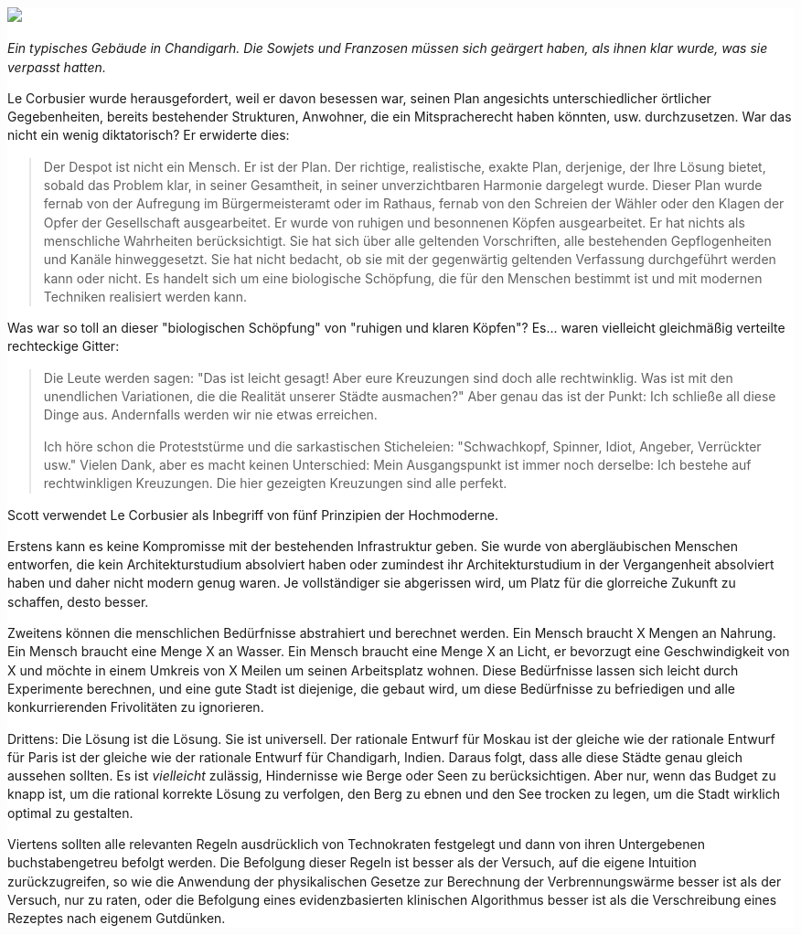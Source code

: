 ![](https://slatestarcodex.com/blog_images/state_chandigarh.jpg)

_Ein typisches Gebäude in Chandigarh. Die Sowjets und Franzosen müssen sich geärgert haben, als ihnen klar wurde, was sie verpasst hatten._

Le Corbusier wurde herausgefordert, weil er davon besessen war, seinen Plan angesichts unterschiedlicher örtlicher Gegebenheiten, bereits bestehender Strukturen, Anwohner, die ein Mitspracherecht haben könnten, usw. durchzusetzen. War das nicht ein wenig diktatorisch? Er erwiderte dies:

> Der Despot ist nicht ein Mensch. Er ist der Plan. Der richtige, realistische, exakte Plan, derjenige, der Ihre Lösung bietet, sobald das Problem klar, in seiner Gesamtheit, in seiner unverzichtbaren Harmonie dargelegt wurde. Dieser Plan wurde fernab von der Aufregung im Bürgermeisteramt oder im Rathaus, fernab von den Schreien der Wähler oder den Klagen der Opfer der Gesellschaft ausgearbeitet. Er wurde von ruhigen und besonnenen Köpfen ausgearbeitet. Er hat nichts als menschliche Wahrheiten berücksichtigt. Sie hat sich über alle geltenden Vorschriften, alle bestehenden Gepflogenheiten und Kanäle hinweggesetzt. Sie hat nicht bedacht, ob sie mit der gegenwärtig geltenden Verfassung durchgeführt werden kann oder nicht. Es handelt sich um eine biologische Schöpfung, die für den Menschen bestimmt ist und mit modernen Techniken realisiert werden kann.

Was war so toll an dieser "biologischen Schöpfung" von "ruhigen und klaren Köpfen"? Es... waren vielleicht gleichmäßig verteilte rechteckige Gitter:

> Die Leute werden sagen: "Das ist leicht gesagt! Aber eure Kreuzungen sind doch alle rechtwinklig. Was ist mit den unendlichen Variationen, die die Realität unserer Städte ausmachen?" Aber genau das ist der Punkt: Ich schließe all diese Dinge aus. Andernfalls werden wir nie etwas erreichen.
> 
> Ich höre schon die Proteststürme und die sarkastischen Sticheleien: "Schwachkopf, Spinner, Idiot, Angeber, Verrückter usw." Vielen Dank, aber es macht keinen Unterschied: Mein Ausgangspunkt ist immer noch derselbe: Ich bestehe auf rechtwinkligen Kreuzungen. Die hier gezeigten Kreuzungen sind alle perfekt.

Scott verwendet Le Corbusier als Inbegriff von fünf Prinzipien der Hochmoderne.

Erstens kann es keine Kompromisse mit der bestehenden Infrastruktur geben. Sie wurde von abergläubischen Menschen entworfen, die kein Architekturstudium absolviert haben oder zumindest ihr Architekturstudium in der Vergangenheit absolviert haben und daher nicht modern genug waren. Je vollständiger sie abgerissen wird, um Platz für die glorreiche Zukunft zu schaffen, desto besser.

Zweitens können die menschlichen Bedürfnisse abstrahiert und berechnet werden. Ein Mensch braucht X Mengen an Nahrung. Ein Mensch braucht eine Menge X an Wasser. Ein Mensch braucht eine Menge X an Licht, er bevorzugt eine Geschwindigkeit von X und möchte in einem Umkreis von X Meilen um seinen Arbeitsplatz wohnen. Diese Bedürfnisse lassen sich leicht durch Experimente berechnen, und eine gute Stadt ist diejenige, die gebaut wird, um diese Bedürfnisse zu befriedigen und alle konkurrierenden Frivolitäten zu ignorieren.

Drittens: Die Lösung ist die Lösung. Sie ist universell. Der rationale Entwurf für Moskau ist der gleiche wie der rationale Entwurf für Paris ist der gleiche wie der rationale Entwurf für Chandigarh, Indien. Daraus folgt, dass alle diese Städte genau gleich aussehen sollten. Es ist _vielleicht_ zulässig, Hindernisse wie Berge oder Seen zu berücksichtigen. Aber nur, wenn das Budget zu knapp ist, um die rational korrekte Lösung zu verfolgen, den Berg zu ebnen und den See trocken zu legen, um die Stadt wirklich optimal zu gestalten.

Viertens sollten alle relevanten Regeln ausdrücklich von Technokraten festgelegt und dann von ihren Untergebenen buchstabengetreu befolgt werden. Die Befolgung dieser Regeln ist besser als der Versuch, auf die eigene Intuition zurückzugreifen, so wie die Anwendung der physikalischen Gesetze zur Berechnung der Verbrennungswärme besser ist als der Versuch, nur zu raten, oder die Befolgung eines evidenzbasierten klinischen Algorithmus besser ist als die Verschreibung eines Rezeptes nach eigenem Gutdünken.
